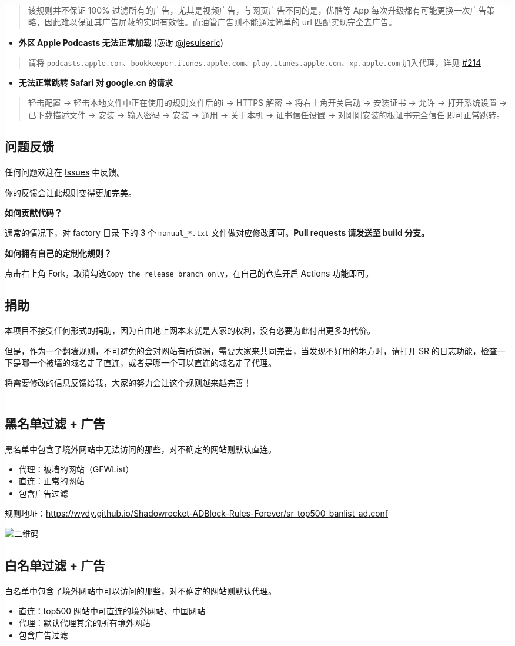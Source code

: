 > 该规则并不保证 100% 过滤所有的广告，尤其是视频广告，与网页广告不同的是，优酷等 App 每次升级都有可能更换一次广告策略，因此难以保证其广告屏蔽的实时有效性。而油管广告则不能通过简单的 url 匹配实现完全去广告。

- **外区 Apple Podcasts 无法正常加载** (感谢 [@jesuiseric](https://t.me/jesuiseric))

> 请将 `podcasts.apple.com`、`bookkeeper.itunes.apple.com`、`play.itunes.apple.com`、`xp.apple.com` 加入代理，详见 [#214](https://github.com/DivineEngine/Profiles/issues/214)

- **无法正常跳转 Safari 对 google.cn 的请求**

> 轻击配置 -> 轻击本地文件中正在使用的规则文件后的ℹ️ -> HTTPS 解密 -> 将右上角开关启动 -> 安装证书 -> 允许 -> 打开系统设置 -> 已下载描述文件 -> 安装 -> 输入密码 -> 安装 -> 通用 -> 关于本机 -> 证书信任设置 -> 对刚刚安装的根证书完全信任 即可正常跳转。

## 问题反馈

任何问题欢迎在 [Issues](https://github.com/Johnshall/Shadowrocket-ADBlock-Rules-Forever/issues) 中反馈。

你的反馈会让此规则变得更加完美。

**如何贡献代码？**

通常的情况下，对 [factory 目录](https://github.com/Johnshall/Shadowrocket-ADBlock-Rules-Forever/tree/build/factory) 下的 3 个 `manual_*.txt` 文件做对应修改即可。**Pull requests 请发送至 build 分支。**

**如何拥有自己的定制化规则？**

点击右上角 Fork，取消勾选`Copy the release branch only`，在自己的仓库开启 Actions 功能即可。


## 捐助

本项目不接受任何形式的捐助，因为自由地上网本来就是大家的权利，没有必要为此付出更多的代价。

但是，作为一个翻墙规则，不可避免的会对网站有所遗漏，需要大家来共同完善，当发现不好用的地方时，请打开 SR 的日志功能，检查一下是哪一个被墙的域名走了直连，或者是哪一个可以直连的域名走了代理。

将需要修改的信息反馈给我，大家的努力会让这个规则越来越完善！


----------------------------------------

## 黑名单过滤 + 广告

黑名单中包含了境外网站中无法访问的那些，对不确定的网站则默认直连。

- 代理：被墙的网站（GFWList）
- 直连：正常的网站
- 包含广告过滤

规则地址：<https://wydy.github.io/Shadowrocket-ADBlock-Rules-Forever/sr_top500_banlist_ad.conf>

![二维码](https://wydy.github.io/Shadowrocket-ADBlock-Rules-Forever/figure/sr_top500_banlist_ad.png)

## 白名单过滤 + 广告

白名单中包含了境外网站中可以访问的那些，对不确定的网站则默认代理。

- 直连：top500 网站中可直连的境外网站、中国网站
- 代理：默认代理其余的所有境外网站
- 包含广告过滤
